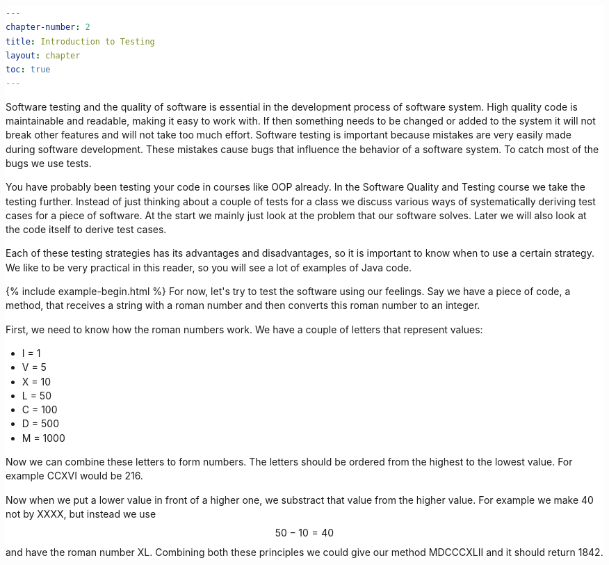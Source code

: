 ```yaml
---
chapter-number: 2
title: Introduction to Testing
layout: chapter
toc: true
---
```


Software testing and the quality of software is essential in the development process of software system.
High quality code is maintainable and readable, making it easy to work with.
If then something needs to be changed or added to the system it will not break other features and will not take too much effort.
Software testing is important because mistakes are very easily made during software development.
These mistakes cause bugs that influence the behavior of a software system.
To catch most of the bugs we use tests.

You have probably been testing your code in courses like OOP already.
In the Software Quality and Testing course we take the testing further.
Instead of just thinking about a couple of tests for a class we discuss various ways of systematically deriving test cases for a piece of software.
At the start we mainly just look at the problem that our software solves.
Later we will also look at the code itself to derive test cases.

Each of these testing strategies has its advantages and disadvantages, so it is important to know when to use a certain strategy.
We like to be very practical in this reader, so you will see a lot of examples of Java code.

{% include example-begin.html %}
For now, let's try to test the software using our feelings.
Say we have a piece of code, a method, that receives a string with a roman number and then converts this roman number to an integer.

First, we need to know how the roman numbers work.
We have a couple of letters that represent values:

* I = 1
* V = 5
* X = 10
* L = 50
* C = 100
* D = 500
* M = 1000

Now we can combine these letters to form numbers.
The letters should be ordered from the highest to the lowest value.
For example CCXVI would be 216.

Now when we put a lower value in front of a higher one, we substract that value from the higher value.
For example we make 40 not by XXXX, but instead we use $$50 - 10 = 40$$ and have the roman number XL.
Combining both these principles we could give our method MDCCCXLII and it should return 1842.
